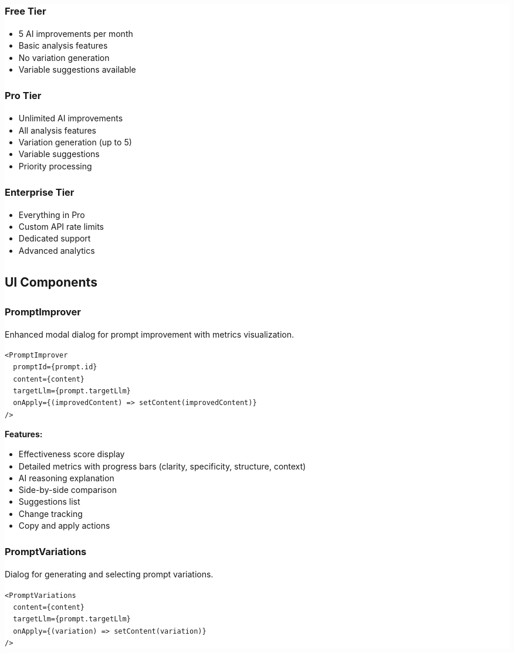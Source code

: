 ### Free Tier
- 5 AI improvements per month
- Basic analysis features
- No variation generation
- Variable suggestions available

### Pro Tier
- Unlimited AI improvements
- All analysis features
- Variation generation (up to 5)
- Variable suggestions
- Priority processing

### Enterprise Tier
- Everything in Pro
- Custom API rate limits
- Dedicated support
- Advanced analytics

## UI Components

### PromptImprover

Enhanced modal dialog for prompt improvement with metrics visualization.

```tsx
<PromptImprover
  promptId={prompt.id}
  content={content}
  targetLlm={prompt.targetLlm}
  onApply={(improvedContent) => setContent(improvedContent)}
/>
```

**Features:**
- Effectiveness score display
- Detailed metrics with progress bars (clarity, specificity, structure, context)
- AI reasoning explanation
- Side-by-side comparison
- Suggestions list
- Change tracking
- Copy and apply actions

### PromptVariations

Dialog for generating and selecting prompt variations.

```tsx
<PromptVariations
  content={content}
  targetLlm={prompt.targetLlm}
  onApply={(variation) => setContent(variation)}
/>
```
